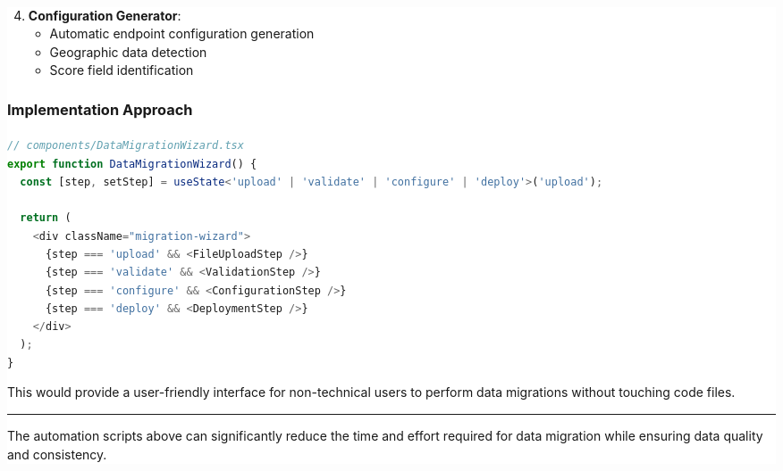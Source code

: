 4. **Configuration Generator**:
   - Automatic endpoint configuration generation
   - Geographic data detection
   - Score field identification

### Implementation Approach

```typescript
// components/DataMigrationWizard.tsx
export function DataMigrationWizard() {
  const [step, setStep] = useState<'upload' | 'validate' | 'configure' | 'deploy'>('upload');
  
  return (
    <div className="migration-wizard">
      {step === 'upload' && <FileUploadStep />}
      {step === 'validate' && <ValidationStep />}
      {step === 'configure' && <ConfigurationStep />}
      {step === 'deploy' && <DeploymentStep />}
    </div>
  );
}
```

This would provide a user-friendly interface for non-technical users to perform data migrations without touching code files.

---

The automation scripts above can significantly reduce the time and effort required for data migration while ensuring data quality and consistency.